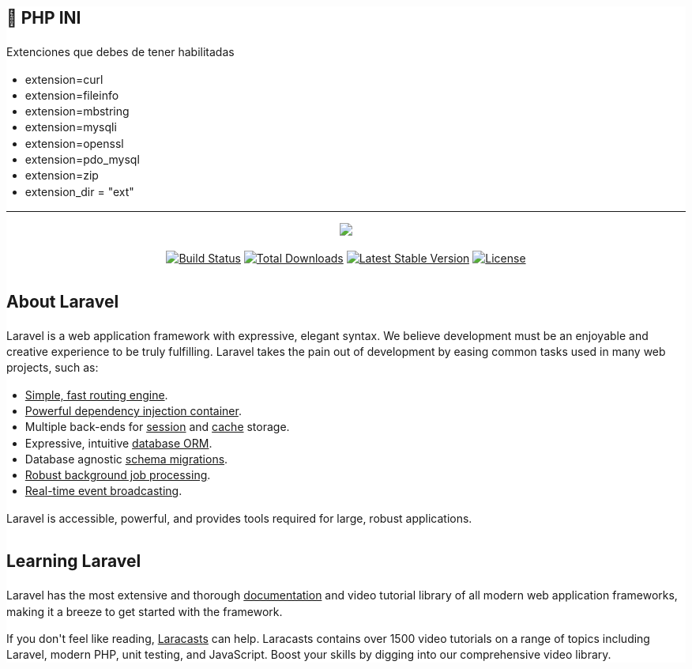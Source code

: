 
## 📝 PHP INI
Extenciones que debes de tener habilitadas
- extension=curl
- extension=fileinfo
- extension=mbstring
- extension=mysqli
- extension=openssl
- extension=pdo_mysql
- extension=zip
- extension_dir = "ext"

---

<p align="center"><a href="https://laravel.com" target="_blank"><img src="https://raw.githubusercontent.com/laravel/art/master/logo-lockup/5%20SVG/2%20CMYK/1%20Full%20Color/laravel-logolockup-cmyk-red.svg" width="400"></a></p>

<p align="center">
<a href="https://travis-ci.org/laravel/framework"><img src="https://travis-ci.org/laravel/framework.svg" alt="Build Status"></a>
<a href="https://packagist.org/packages/laravel/framework"><img src="https://img.shields.io/packagist/dt/laravel/framework" alt="Total Downloads"></a>
<a href="https://packagist.org/packages/laravel/framework"><img src="https://img.shields.io/packagist/v/laravel/framework" alt="Latest Stable Version"></a>
<a href="https://packagist.org/packages/laravel/framework"><img src="https://img.shields.io/packagist/l/laravel/framework" alt="License"></a>
</p>

## About Laravel

Laravel is a web application framework with expressive, elegant syntax. We believe development must be an enjoyable and creative experience to be truly fulfilling. Laravel takes the pain out of development by easing common tasks used in many web projects, such as:

- [Simple, fast routing engine](https://laravel.com/docs/routing).
- [Powerful dependency injection container](https://laravel.com/docs/container).
- Multiple back-ends for [session](https://laravel.com/docs/session) and [cache](https://laravel.com/docs/cache) storage.
- Expressive, intuitive [database ORM](https://laravel.com/docs/eloquent).
- Database agnostic [schema migrations](https://laravel.com/docs/migrations).
- [Robust background job processing](https://laravel.com/docs/queues).
- [Real-time event broadcasting](https://laravel.com/docs/broadcasting).

Laravel is accessible, powerful, and provides tools required for large, robust applications.

## Learning Laravel

Laravel has the most extensive and thorough [documentation](https://laravel.com/docs) and video tutorial library of all modern web application frameworks, making it a breeze to get started with the framework.

If you don't feel like reading, [Laracasts](https://laracasts.com) can help. Laracasts contains over 1500 video tutorials on a range of topics including Laravel, modern PHP, unit testing, and JavaScript. Boost your skills by digging into our comprehensive video library.

